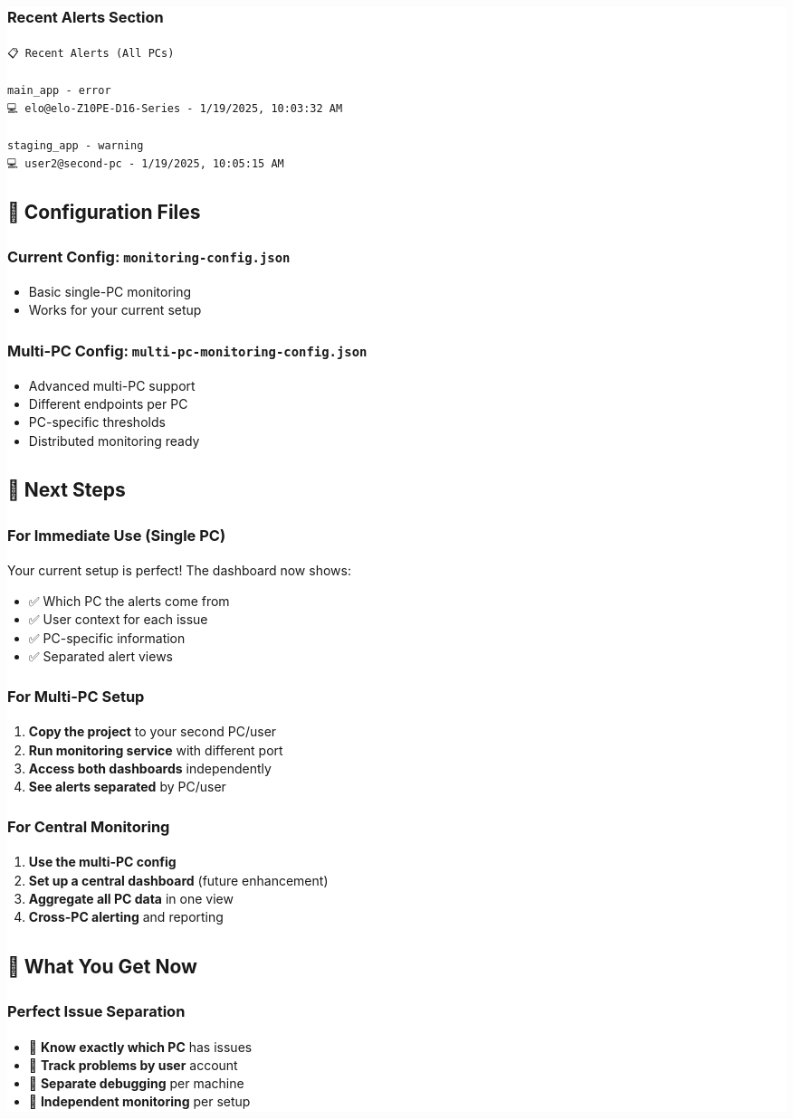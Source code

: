 
### **Recent Alerts Section**
```
📋 Recent Alerts (All PCs)

main_app - error
💻 elo@elo-Z10PE-D16-Series - 1/19/2025, 10:03:32 AM

staging_app - warning  
💻 user2@second-pc - 1/19/2025, 10:05:15 AM
```

## 🔧 Configuration Files

### **Current Config**: `monitoring-config.json`
- Basic single-PC monitoring
- Works for your current setup

### **Multi-PC Config**: `multi-pc-monitoring-config.json`
- Advanced multi-PC support
- Different endpoints per PC
- PC-specific thresholds
- Distributed monitoring ready

## 🎯 Next Steps

### **For Immediate Use (Single PC)**
Your current setup is perfect! The dashboard now shows:
- ✅ Which PC the alerts come from
- ✅ User context for each issue  
- ✅ PC-specific information
- ✅ Separated alert views

### **For Multi-PC Setup**
1. **Copy the project** to your second PC/user
2. **Run monitoring service** with different port
3. **Access both dashboards** independently
4. **See alerts separated** by PC/user

### **For Central Monitoring**
1. **Use the multi-PC config** 
2. **Set up a central dashboard** (future enhancement)
3. **Aggregate all PC data** in one view
4. **Cross-PC alerting** and reporting

## 🎉 What You Get Now

### **Perfect Issue Separation**
- 🎯 **Know exactly which PC** has issues
- 🎯 **Track problems by user** account  
- 🎯 **Separate debugging** per machine
- 🎯 **Independent monitoring** per setup

